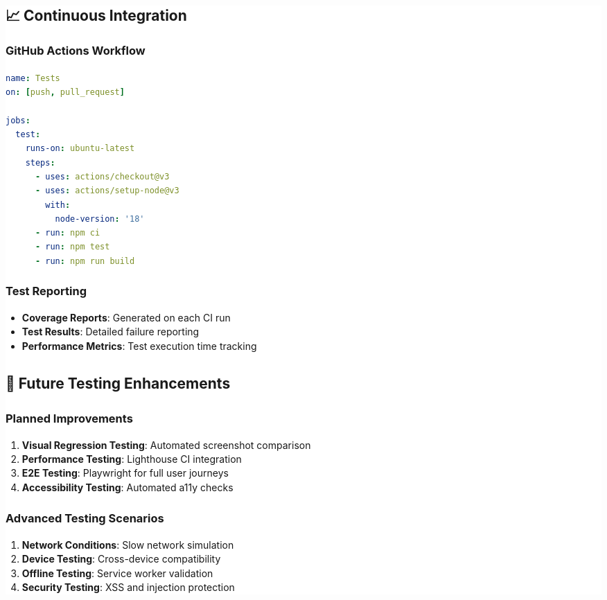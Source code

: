## 📈 Continuous Integration

### GitHub Actions Workflow

```yaml
name: Tests
on: [push, pull_request]

jobs:
  test:
    runs-on: ubuntu-latest
    steps:
      - uses: actions/checkout@v3
      - uses: actions/setup-node@v3
        with:
          node-version: '18'
      - run: npm ci
      - run: npm test
      - run: npm run build
```

### Test Reporting

- **Coverage Reports**: Generated on each CI run
- **Test Results**: Detailed failure reporting
- **Performance Metrics**: Test execution time tracking

## 🔮 Future Testing Enhancements

### Planned Improvements

1. **Visual Regression Testing**: Automated screenshot comparison
2. **Performance Testing**: Lighthouse CI integration
3. **E2E Testing**: Playwright for full user journeys
4. **Accessibility Testing**: Automated a11y checks

### Advanced Testing Scenarios

1. **Network Conditions**: Slow network simulation
2. **Device Testing**: Cross-device compatibility
3. **Offline Testing**: Service worker validation
4. **Security Testing**: XSS and injection protection
